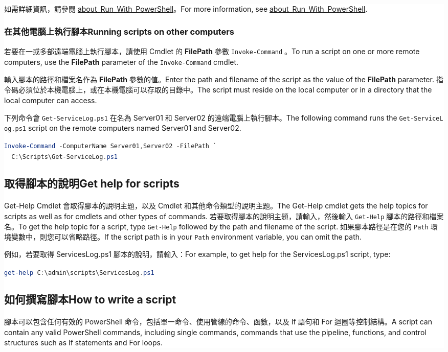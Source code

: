 <span data-ttu-id="700a6-141">如需詳細資訊，請參閱 [about_Run_With_PowerShell](about_Run_With_PowerShell.md)。</span><span class="sxs-lookup"><span data-stu-id="700a6-141">For more information, see [about_Run_With_PowerShell](about_Run_With_PowerShell.md).</span></span>

### <a name="running-scripts-on-other-computers"></a><span data-ttu-id="700a6-142">在其他電腦上執行腳本</span><span class="sxs-lookup"><span data-stu-id="700a6-142">Running scripts on other computers</span></span>

<span data-ttu-id="700a6-143">若要在一或多部遠端電腦上執行腳本，請使用 Cmdlet 的 **FilePath** 參數 `Invoke-Command` 。</span><span class="sxs-lookup"><span data-stu-id="700a6-143">To run a script on one or more remote computers, use the **FilePath** parameter of the `Invoke-Command` cmdlet.</span></span>

<span data-ttu-id="700a6-144">輸入腳本的路徑和檔案名作為 **FilePath** 參數的值。</span><span class="sxs-lookup"><span data-stu-id="700a6-144">Enter the path and filename of the script as the value of the **FilePath** parameter.</span></span> <span data-ttu-id="700a6-145">指令碼必須位於本機電腦上，或在本機電腦可以存取的目錄中。</span><span class="sxs-lookup"><span data-stu-id="700a6-145">The script must reside on the local computer or in a directory that the local computer can access.</span></span>

<span data-ttu-id="700a6-146">下列命令會 `Get-ServiceLog.ps1` 在名為 Server01 和 Server02 的遠端電腦上執行腳本。</span><span class="sxs-lookup"><span data-stu-id="700a6-146">The following command runs the `Get-ServiceLog.ps1` script on the remote computers named Server01 and Server02.</span></span>

```powershell
Invoke-Command -ComputerName Server01,Server02 -FilePath `
  C:\Scripts\Get-ServiceLog.ps1
```

## <a name="get-help-for-scripts"></a><span data-ttu-id="700a6-147">取得腳本的說明</span><span class="sxs-lookup"><span data-stu-id="700a6-147">Get help for scripts</span></span>

<span data-ttu-id="700a6-148">Get-Help Cmdlet 會取得腳本的說明主題，以及 Cmdlet 和其他命令類型的說明主題。</span><span class="sxs-lookup"><span data-stu-id="700a6-148">The Get-Help cmdlet gets the help topics for scripts as well as for cmdlets and other types of commands.</span></span> <span data-ttu-id="700a6-149">若要取得腳本的說明主題，請輸入，然後輸入 `Get-Help` 腳本的路徑和檔案名。</span><span class="sxs-lookup"><span data-stu-id="700a6-149">To get the help topic for a script, type `Get-Help` followed by the path and filename of the script.</span></span> <span data-ttu-id="700a6-150">如果腳本路徑是在您的 `Path` 環境變數中，則您可以省略路徑。</span><span class="sxs-lookup"><span data-stu-id="700a6-150">If the script path is in your `Path` environment variable, you can omit the path.</span></span>

<span data-ttu-id="700a6-151">例如，若要取得 ServicesLog.ps1 腳本的說明，請輸入：</span><span class="sxs-lookup"><span data-stu-id="700a6-151">For example, to get help for the ServicesLog.ps1 script, type:</span></span>

```powershell
get-help C:\admin\scripts\ServicesLog.ps1
```

## <a name="how-to-write-a-script"></a><span data-ttu-id="700a6-152">如何撰寫腳本</span><span class="sxs-lookup"><span data-stu-id="700a6-152">How to write a script</span></span>

<span data-ttu-id="700a6-153">腳本可以包含任何有效的 PowerShell 命令，包括單一命令、使用管線的命令、函數，以及 If 語句和 For 迴圈等控制結構。</span><span class="sxs-lookup"><span data-stu-id="700a6-153">A script can contain any valid PowerShell commands, including single commands, commands that use the pipeline, functions, and control structures such as If statements and For loops.</span></span>

